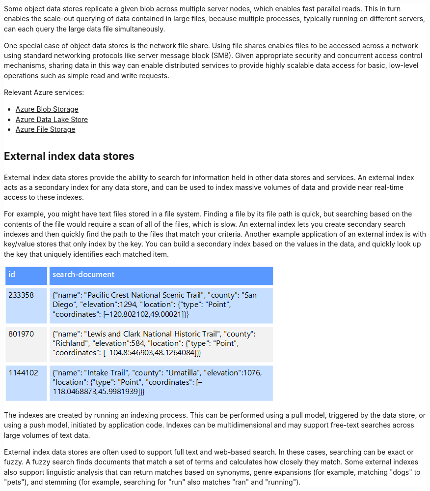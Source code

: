 Some object data stores replicate a given blob across multiple server nodes, which enables fast parallel reads. This in turn enables the scale-out querying of data contained in large files, because multiple processes, typically running on different servers, can each query the large data file simultaneously.

One special case of object data stores is the network file share. Using file shares enables files to be accessed across a network using standard networking protocols like server message block (SMB). Given appropriate security and concurrent access control mechanisms, sharing data in this way can enable distributed services to provide highly scalable data access for basic, low-level operations such as simple read and write requests.

Relevant Azure services:

- [Azure Blob Storage](https://azure.microsoft.com/services/storage/blobs/)
- [Azure Data Lake Store](https://azure.microsoft.com/services/data-lake-store/)  
- [Azure File Storage](https://azure.microsoft.com/services/storage/files/)

## External index data stores

External index data stores provide the ability to search for information held in other data stores and services. An external index acts as a secondary index for any data store, and can be used to index massive volumes of data and provide near real-time access to these indexes.

For example, you might have text files stored in a file system. Finding a file by its file path is quick, but searching based on the contents of the file would require a scan of all of the files, which is slow. An external index lets you create secondary search indexes and then quickly find the path to the files that match your criteria. Another example application of an external index is with key/value stores that only index by the key. You can build a secondary index based on the values in the data, and quickly look up the key that uniquely identifies each matched item.

![Example of search data](./images/search.png)

The indexes are created by running an indexing process. This can be performed using a pull model, triggered by the data store, or using a push model, initiated by application code. Indexes can be multidimensional and may support free-text searches across large volumes of text data.

External index data stores are often used to support full text and web-based search. In these cases, searching can be exact or fuzzy. A fuzzy search finds documents that match a set of terms and calculates how closely they match. Some external indexes also support linguistic analysis that can return matches based on synonyms, genre expansions (for example, matching "dogs" to "pets"), and stemming (for example, searching for "run" also matches "ran" and "running").
